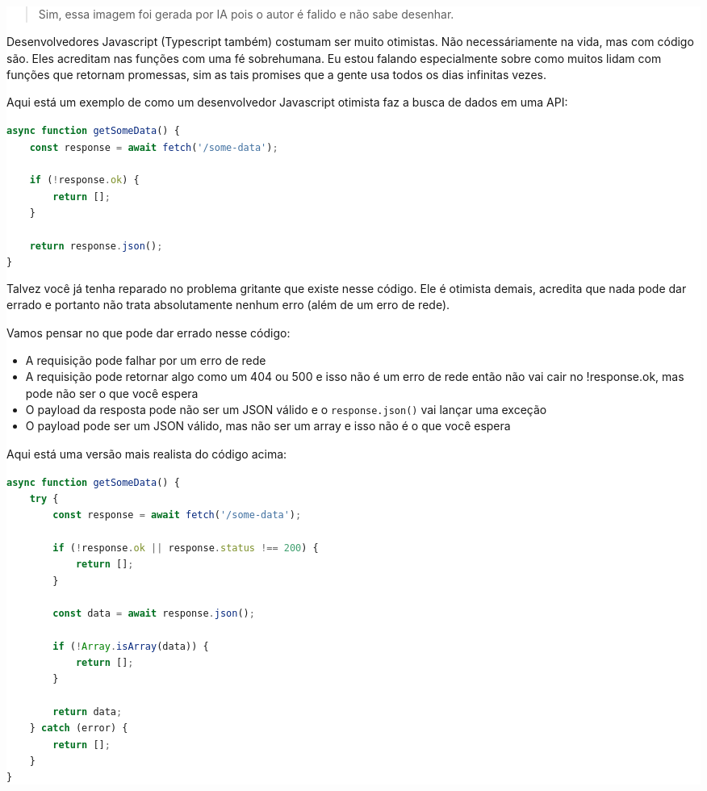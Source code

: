 > Sim, essa imagem foi gerada por IA pois o autor é falido e não sabe desenhar.

Desenvolvedores Javascript (Typescript também) costumam ser muito otimistas. Não necessáriamente na vida, mas com código são. Eles acreditam nas funções com uma fé sobrehumana. Eu estou falando especialmente sobre como muitos lidam com funções que retornam promessas, sim as tais promises que a gente usa todos os dias infinitas vezes.

Aqui está um exemplo de como um desenvolvedor Javascript otimista faz a busca de dados em uma API:

```javascript
async function getSomeData() {
	const response = await fetch('/some-data');

	if (!response.ok) {
		return [];
	}

	return response.json();
}
```

Talvez você já tenha reparado no problema gritante que existe nesse código. Ele é otimista demais, acredita que nada pode dar errado e portanto não trata absolutamente nenhum erro (além de um erro de rede).

Vamos pensar no que pode dar errado nesse código:

- A requisição pode falhar por um erro de rede
- A requisição pode retornar algo como um 404 ou 500 e isso não é um erro de rede então não vai cair no !response.ok, mas pode não ser o que você espera
- O payload da resposta pode não ser um JSON válido e o `response.json()` vai lançar uma exceção
- O payload pode ser um JSON válido, mas não ser um array e isso não é o que você espera

Aqui está uma versão mais realista do código acima:

```javascript
async function getSomeData() {
	try {
		const response = await fetch('/some-data');

		if (!response.ok || response.status !== 200) {
			return [];
		}

		const data = await response.json();

		if (!Array.isArray(data)) {
			return [];
		}

		return data;
	} catch (error) {
		return [];
	}
}
```
